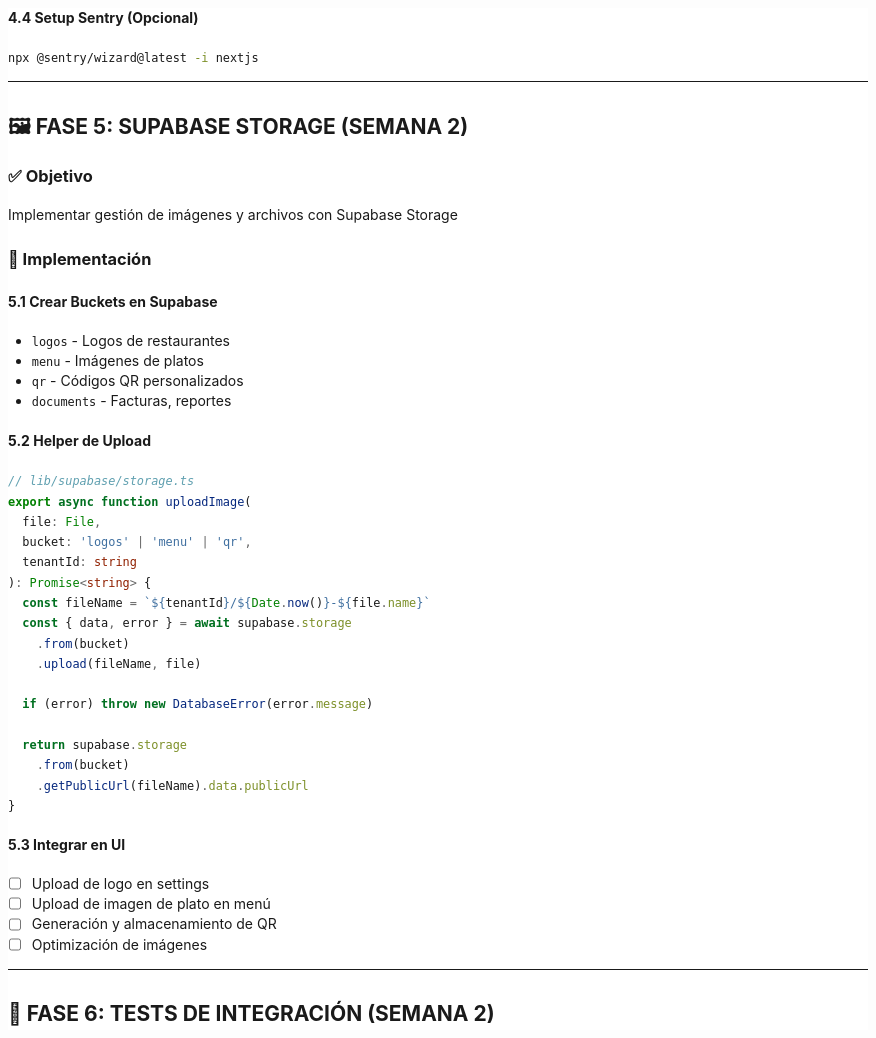 #### 4.4 Setup Sentry (Opcional)
```bash
npx @sentry/wizard@latest -i nextjs
```

---

## 🖼️ FASE 5: SUPABASE STORAGE (SEMANA 2)

### ✅ Objetivo
Implementar gestión de imágenes y archivos con Supabase Storage

### 📝 Implementación

#### 5.1 Crear Buckets en Supabase
- `logos` - Logos de restaurantes
- `menu` - Imágenes de platos
- `qr` - Códigos QR personalizados
- `documents` - Facturas, reportes

#### 5.2 Helper de Upload
```typescript
// lib/supabase/storage.ts
export async function uploadImage(
  file: File,
  bucket: 'logos' | 'menu' | 'qr',
  tenantId: string
): Promise<string> {
  const fileName = `${tenantId}/${Date.now()}-${file.name}`
  const { data, error } = await supabase.storage
    .from(bucket)
    .upload(fileName, file)
  
  if (error) throw new DatabaseError(error.message)
  
  return supabase.storage
    .from(bucket)
    .getPublicUrl(fileName).data.publicUrl
}
```

#### 5.3 Integrar en UI
- [ ] Upload de logo en settings
- [ ] Upload de imagen de plato en menú
- [ ] Generación y almacenamiento de QR
- [ ] Optimización de imágenes

---

## 🧪 FASE 6: TESTS DE INTEGRACIÓN (SEMANA 2)
